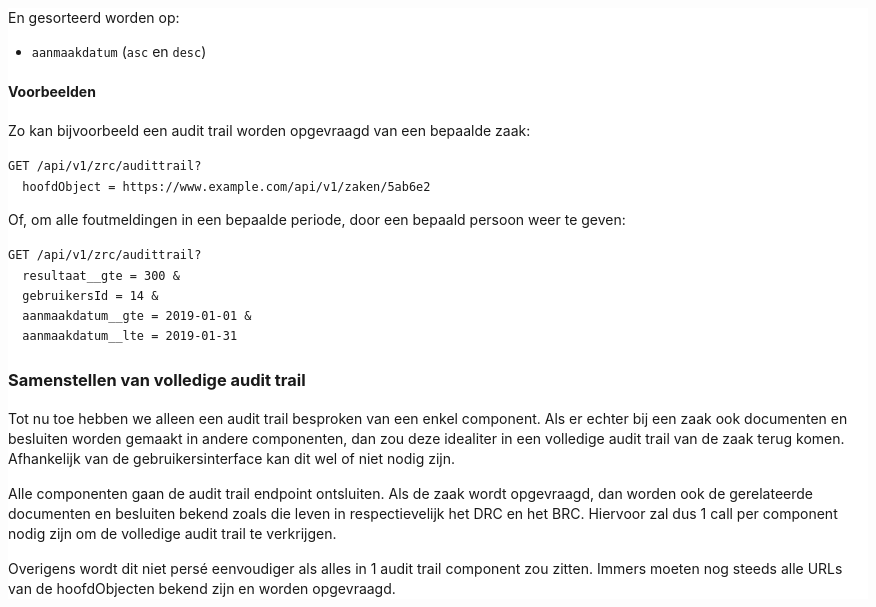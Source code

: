 En gesorteerd worden op:

* `aanmaakdatum` (`asc` en `desc`)

#### Voorbeelden

Zo kan bijvoorbeeld een audit trail worden opgevraagd van een bepaalde zaak:

```http
GET /api/v1/zrc/audittrail?
  hoofdObject = https://www.example.com/api/v1/zaken/5ab6e2
```

Of, om alle foutmeldingen in een bepaalde periode, door een bepaald persoon 
weer te geven:

```http
GET /api/v1/zrc/audittrail?
  resultaat__gte = 300 &
  gebruikersId = 14 &
  aanmaakdatum__gte = 2019-01-01 &
  aanmaakdatum__lte = 2019-01-31
```

### Samenstellen van volledige audit trail

Tot nu toe hebben we alleen een audit trail besproken van een enkel component.
Als er echter bij een zaak ook documenten en besluiten worden gemaakt in andere
componenten, dan zou deze idealiter in een volledige audit trail van de zaak
terug komen. Afhankelijk van de gebruikersinterface kan dit wel of niet nodig
zijn.

Alle componenten gaan de audit trail endpoint ontsluiten. Als de zaak wordt
opgevraagd, dan worden ook de gerelateerde documenten en besluiten bekend zoals
die leven in respectievelijk het DRC en het BRC. Hiervoor zal dus 1 call per
component nodig zijn om de volledige audit trail te verkrijgen.

Overigens wordt dit niet persé eenvoudiger als alles in 1 audit trail component
zou zitten. Immers moeten nog steeds alle URLs van de hoofdObjecten bekend zijn 
en worden opgevraagd.
